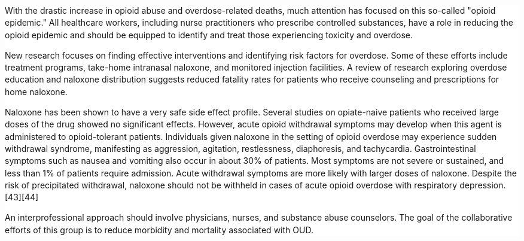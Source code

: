 With the drastic increase in opioid abuse and overdose-related deaths, much attention has focused on this so-called "opioid epidemic." All healthcare workers, including nurse practitioners who prescribe controlled substances, have a role in reducing the opioid epidemic and should be equipped to identify and treat those experiencing toxicity and overdose.

New research focuses on finding effective interventions and identifying risk factors for overdose. Some of these efforts include treatment programs, take-home intranasal naloxone, and monitored injection facilities. A review of research exploring overdose education and naloxone distribution suggests reduced fatality rates for patients who receive counseling and prescriptions for home naloxone.

Naloxone has been shown to have a very safe side effect profile. Several studies on opiate-naive patients who received large doses of the drug showed no significant effects. However, acute opioid withdrawal symptoms may develop when this agent is administered to opioid-tolerant patients. Individuals given naloxone in the setting of opioid overdose may experience sudden withdrawal syndrome, manifesting as aggression, agitation, restlessness, diaphoresis, and tachycardia. Gastrointestinal symptoms such as nausea and vomiting also occur in about 30% of patients. Most symptoms are not severe or sustained, and less than 1% of patients require admission. Acute withdrawal symptoms are more likely with larger doses of naloxone. Despite the risk of precipitated withdrawal, naloxone should not be withheld in cases of acute opioid overdose with respiratory depression.[43][44]

An interprofessional approach should involve physicians, nurses, and substance abuse counselors. The goal of the collaborative efforts of this group is to reduce morbidity and mortality associated with OUD.
